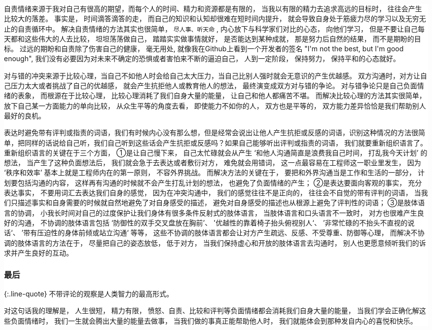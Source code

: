 自责情绪来源于我对自己有很高的期望，而每个人的时间、精力和资源都是有限的， 当我以有限的精力去追求高远的目标时， 往往会产生比较大的落差。 事实是， 时间滴答滴答的走， 而自己的知识和认知却很难在短时间内提升， 就会导致自身处于筋疲力尽的学习以及无穷无止的自责循环中。 解决自责情绪的方法其实也很简单， ```尽人事、听天命``` , 内心放下与科学家们对比的心态， 向他们学习， 但是不要让自己每天都和这些伟大的人去比较， 坦坦荡荡做自己， 踏踏实实做事情就好， 是否能达到某种成就， 那是努力后自然的结果， 而不是期盼的目标。 过远的期盼和自责除了伤害自己的健康， 毫无用处, 就像我在Github上看到一个开发者的签名 "I'm not the best, but I'm good enough", 我们没有必要因为对未来不确定的恐惧或者害怕来不断的逼迫自己， 人到一定阶段， 保持努力， 保持平和的心态就好。

对与错的冲突来源于比较心理，当自己不如他人时会给自己太大压力，当自己比别人强时就会无意识的产生优越感。 双方沟通时，对方让自己压力太大或者挑战了自己的优越感， 就会产生抗拒他人或教育他人的想法， 最终演变成双方对与错的争论。 对与错争论只是自己负面情绪的表象， 而根源在于比较心理， 比较心理消耗了我们自身大量的能量， 让自己和他人都痛苦不堪。 而解决比较心理的方法其实很简单， 放下自己某一方面能力的单向比较， 从众生平等的角度去看， 即使能力不如你的人， 双方也是平等的， 双方能力差异恰恰是我们帮助别人最好的良机。

表达时避免带有评判或指责的词语，我们有时候内心没有那么想，但是经常会说出让他人产生抗拒或反感的词语，识别这种情况的方法很简单，把同样的话说给自己听，我们自己听到这些话会产生抗拒或反感吗？如果自己能够听出评判或指责的词语， 我们就要重新组织语言了。 重新组织语言的关键在于三个方面， ①是让自己慢下来， 自己太忙碌就会从产生 ‘和他人沟通简直是浪费我自己时间， 打乱我今天计划’ 的想法， 当产生了这种负面想法后， 我们就会急于去表达或者敷衍对方， 难免就会用错词， 这一点最容易在工程师这一职业里发生， 因为 ‘秩序和效率’ 基本上就是工程师内在的第一原则， 不容外界挑战。 而解决方法的关键在于， 要把和外界沟通当是工作和生活的一部分， 计划要包括沟通的内容， 这样再有沟通的时候就不会产生打乱计划的想法， 也避免了负面情绪的产生； ②是表达要面向客观的事实， 充分表达事实， 不要用词汇去表达我们自身的感觉， 因为在冲突沟通中， 我们的感觉往往不是正向的， 往往会不自觉的带有评判的词语， 当我们只描述事实和自身需要的时候就自然地避免了对自身感受的描述， 避免对自身感受的描述也从根源上避免了评判性的词语； ③是肢体语言的协调， 小我长时间对自己的过度保护让我们身体有很多条件反射式的肢体语言， 当肢体语言和口头语言不一致时， 对方也很难产生良好的沟通， 不协调的肢体语言包括 ‘防御性的双手交叉盘放在胸前’、 '优越性的靠着椅子抬头俯视别人‘、 ’非常忙碌的不抬头不直视的说话‘、 ’带有压迫性的身体前倾或站立沟通‘ 等等， 这些不协调的肢体语言都会让对方产生疏远、反感、不受尊重、防御等心理， 而解决不协调的肢体语言的方法在于， 尽量把自己的姿态放低， 低于对方， 当我们保持虚心和开放的肢体语言去沟通时， 别人也更愿意倾听我们的诉求并产生良好的互动。

### 最后

{:.line-quote}
不带评论的观察是人类智力的最高形式。

对这句话我的理解是， 人生很短， 精力有限， 愤怒、自责、比较和评判等负面情绪都会消耗我们自身大量的能量， 当我们学会正确化解这些负面情绪时， 我们一生就会腾出大量的能量去做事， 当我们做的事真正能帮助他人时， 我们就能体会到那种发自内心的喜悦和快乐。
